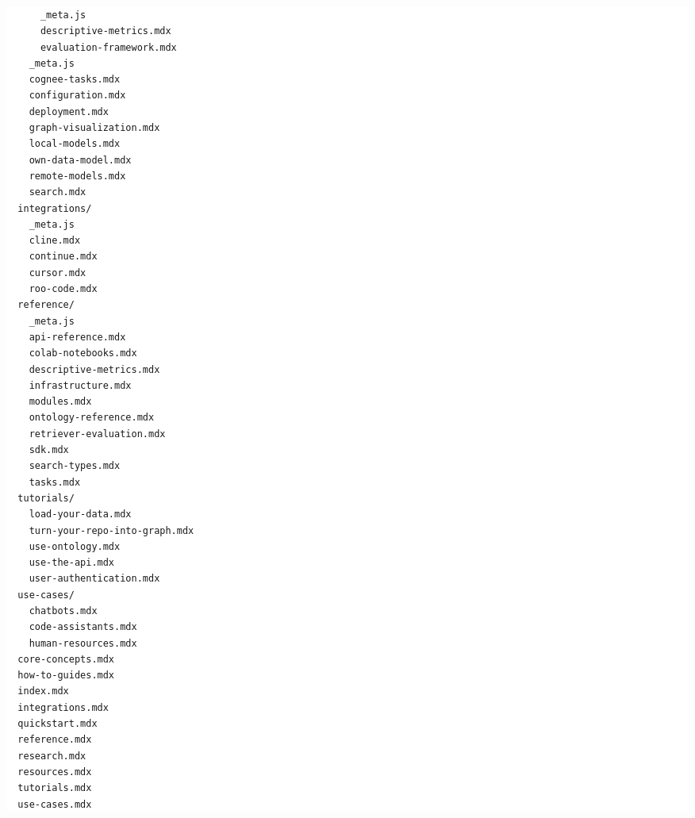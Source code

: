 ```
      _meta.js
      descriptive-metrics.mdx
      evaluation-framework.mdx
    _meta.js
    cognee-tasks.mdx
    configuration.mdx
    deployment.mdx
    graph-visualization.mdx
    local-models.mdx
    own-data-model.mdx
    remote-models.mdx
    search.mdx
  integrations/
    _meta.js
    cline.mdx
    continue.mdx
    cursor.mdx
    roo-code.mdx
  reference/
    _meta.js
    api-reference.mdx
    colab-notebooks.mdx
    descriptive-metrics.mdx
    infrastructure.mdx
    modules.mdx
    ontology-reference.mdx
    retriever-evaluation.mdx
    sdk.mdx
    search-types.mdx
    tasks.mdx
  tutorials/
    load-your-data.mdx
    turn-your-repo-into-graph.mdx
    use-ontology.mdx
    use-the-api.mdx
    user-authentication.mdx
  use-cases/
    chatbots.mdx
    code-assistants.mdx
    human-resources.mdx
  core-concepts.mdx
  how-to-guides.mdx
  index.mdx
  integrations.mdx
  quickstart.mdx
  reference.mdx
  research.mdx
  resources.mdx
  tutorials.mdx
  use-cases.mdx
```
